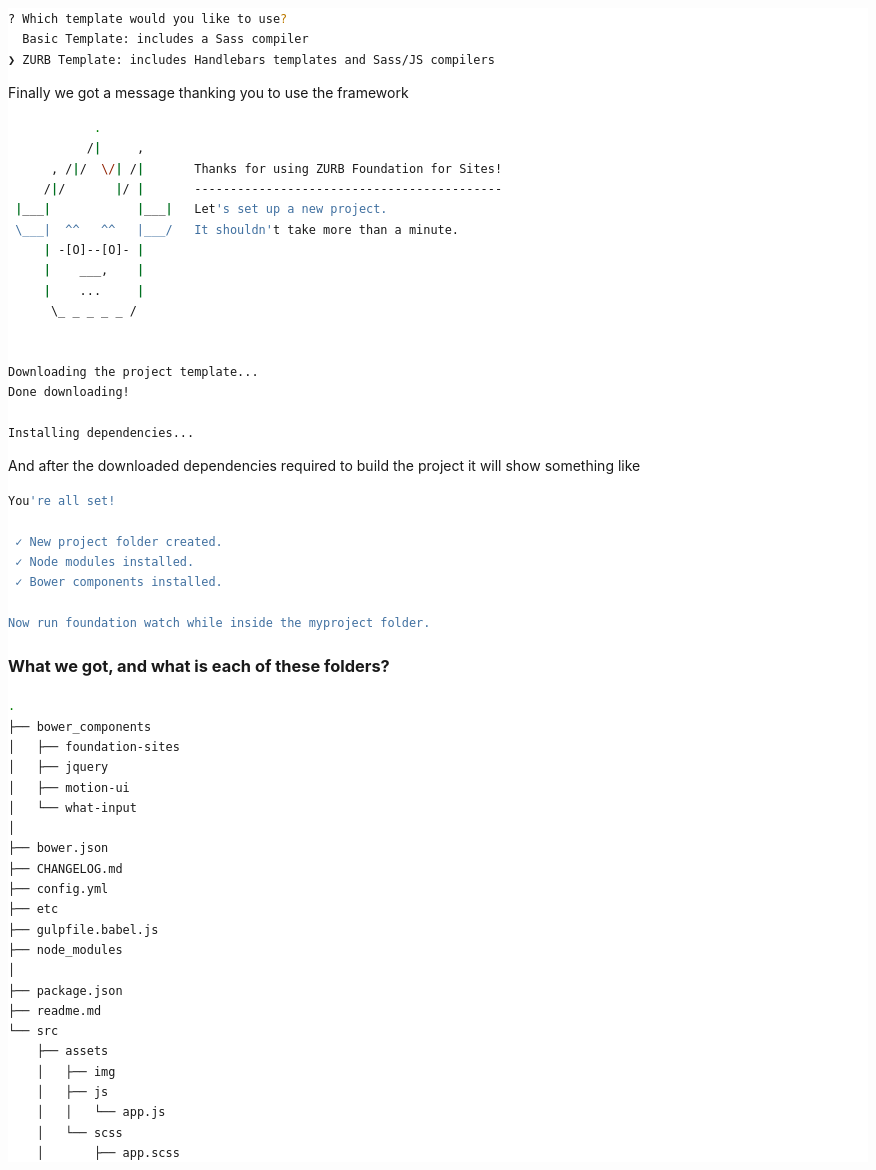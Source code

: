 ```bash
? Which template would you like to use?
  Basic Template: includes a Sass compiler
❯ ZURB Template: includes Handlebars templates and Sass/JS compilers
```


Finally we got a message thanking you to use the framework


```bash
            .
           /|     ,
      , /|/  \/| /|       Thanks for using ZURB Foundation for Sites!
     /|/       |/ |       -------------------------------------------
 |___|            |___|   Let's set up a new project.
 \___|  ^^   ^^   |___/   It shouldn't take more than a minute.
     | -[O]--[O]- |
     |    ___,    |
     |    ...     |
      \_ _ _ _ _ /


Downloading the project template...
Done downloading!

Installing dependencies...
```


And after the downloaded dependencies required to build the project it will show something like 


```bash
You're all set!

 ✓ New project folder created.
 ✓ Node modules installed.
 ✓ Bower components installed.

Now run foundation watch while inside the myproject folder.
```

<h3 id="whatwegotandwhatiseachofthesefolders">What we got, and what is each of these folders?</h3>

```bash
.
├── bower_components
│   ├── foundation-sites
│   ├── jquery
│   ├── motion-ui
│   └── what-input
│ 
├── bower.json
├── CHANGELOG.md
├── config.yml
├── etc
├── gulpfile.babel.js
├── node_modules
│ 
├── package.json
├── readme.md
└── src
    ├── assets
    │   ├── img
    │   ├── js
    │   │   └── app.js
    │   └── scss
    │       ├── app.scss
```